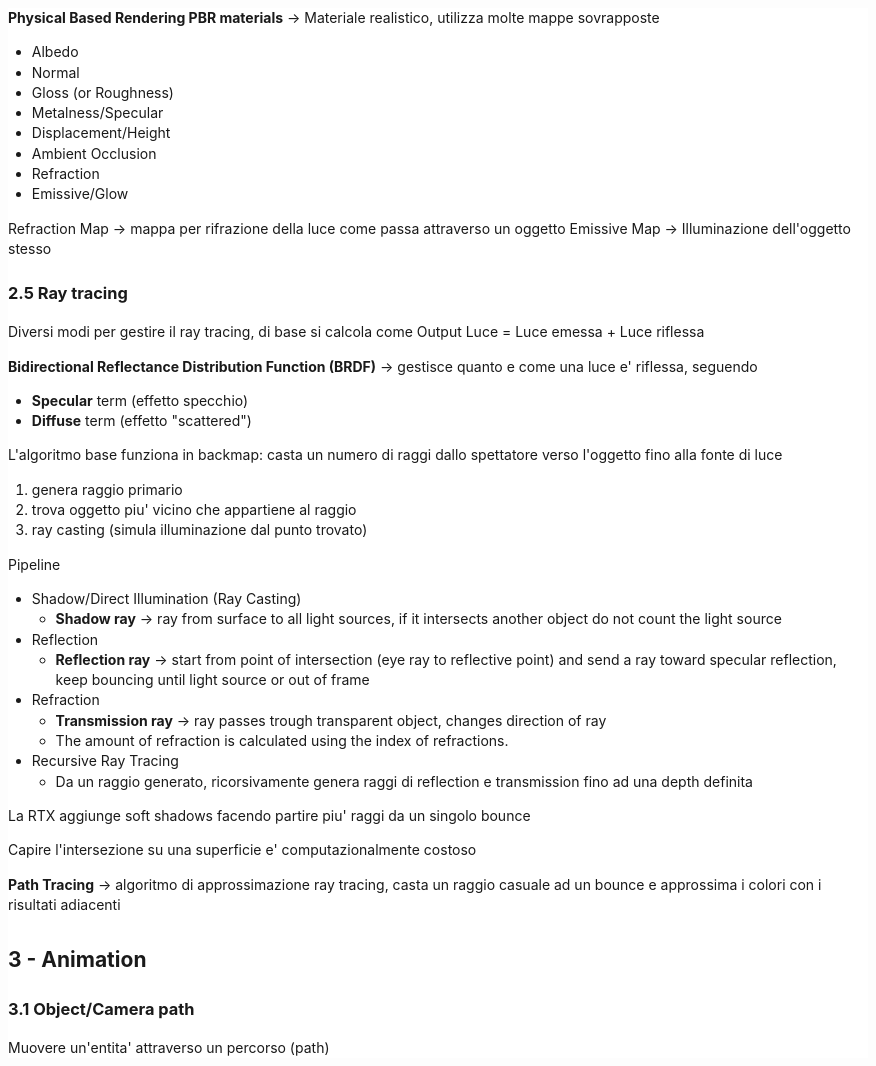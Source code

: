 **Physical Based Rendering PBR materials** -> Materiale realistico, utilizza molte mappe sovrapposte
- Albedo  
- Normal  
- Gloss (or Roughness)  
- Metalness/Specular  
- Displacement/Height  
- Ambient Occlusion  
- Refraction  
- Emissive/Glow

Refraction Map -> mappa per rifrazione della luce come passa attraverso un oggetto
Emissive Map -> Illuminazione dell'oggetto stesso

### 2.5 Ray tracing
Diversi modi per gestire il ray tracing, di base si calcola come
Output Luce = Luce emessa + Luce riflessa

**Bidirectional Reflectance Distribution Function (BRDF)** -> gestisce quanto e come una luce e' riflessa, seguendo
- **Specular** term (effetto specchio)
- **Diffuse** term (effetto "scattered")

L'algoritmo base funziona in backmap: casta un numero di raggi dallo spettatore verso l'oggetto fino alla fonte di luce
1. genera raggio primario
2. trova oggetto piu' vicino che appartiene al raggio
3. ray casting (simula illuminazione dal punto trovato)

Pipeline
- Shadow/Direct Illumination (Ray Casting)
	- **Shadow ray** -> ray from surface to all light sources, if it intersects another object do not count the light source
- Reflection  
	- **Reflection ray** -> start from point of intersection (eye ray to reflective point) and send a ray toward specular reflection, keep bouncing until light source or out of frame
- Refraction
	- **Transmission ray** -> ray passes trough transparent object, changes direction of ray
	- The amount of refraction is calculated using the index of refractions.
- Recursive Ray Tracing
	- Da un raggio generato, ricorsivamente genera raggi di reflection e transmission fino ad una depth definita

La RTX aggiunge soft shadows facendo partire piu' raggi da un singolo bounce

Capire l'intersezione su una superficie e' computazionalmente costoso

**Path Tracing** -> algoritmo di approssimazione ray tracing, casta un raggio casuale ad un bounce e approssima i colori con i risultati adiacenti
## 3 - Animation
### 3.1 Object/Camera path
Muovere un'entita' attraverso un percorso (path)
